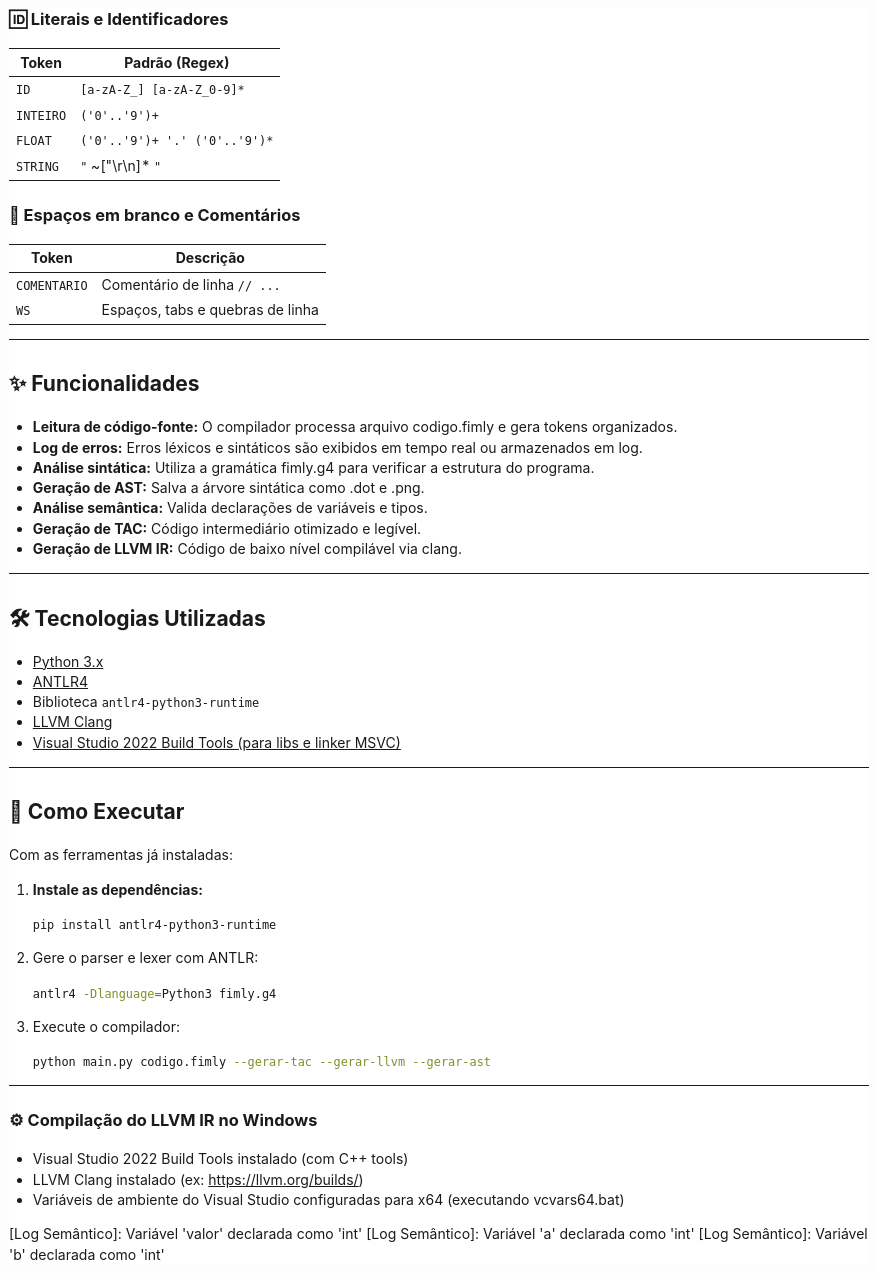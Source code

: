 ### 🆔 Literais e Identificadores

| Token     | Padrão (Regex)                |
|-----------|-------------------------------|
| `ID`      | `[a-zA-Z_] [a-zA-Z_0-9]*`     |
| `INTEIRO` | `('0'..'9')+`                 |
| `FLOAT`   | `('0'..'9')+ '.' ('0'..'9')*` |
| `STRING`  | `"` ~["\\r\\n]* `"`           |

### 🧹 Espaços em branco e Comentários

| Token       | Descrição                     |
|-------------|-------------------------------|
| `COMENTARIO`| Comentário de linha `// ...` |
| `WS`        | Espaços, tabs e quebras de linha |

---

## ✨ Funcionalidades

- **Leitura de código-fonte:** O compilador processa arquivo codigo.fimly e gera tokens organizados.
- **Log de erros:** Erros léxicos e sintáticos são exibidos em tempo real ou armazenados em log.
- **Análise sintática:** Utiliza a gramática fimly.g4 para verificar a estrutura do programa.
- **Geração de AST:** Salva a árvore sintática como .dot e .png.
- **Análise semântica:** Valida declarações de variáveis e tipos.
- **Geração de TAC:** Código intermediário otimizado e legível.
- **Geração de LLVM IR:** Código de baixo nível compilável via clang.

---

## 🛠 Tecnologias Utilizadas

- [Python 3.x](https://www.python.org/downloads/)
- [ANTLR4](https://www.antlr.org/)
- Biblioteca `antlr4-python3-runtime`
- [LLVM Clang](https://llvm.org/builds/)
- [Visual Studio 2022 Build Tools (para libs e linker MSVC)](https://visualstudio.microsoft.com/pt-br/visual-cpp-build-tools/)

---

## 🚀 Como Executar
Com as ferramentas já instaladas:
1. **Instale as dependências:**
   ```bash
   pip install antlr4-python3-runtime
2. Gere o parser e lexer com ANTLR:
   ```bash
   antlr4 -Dlanguage=Python3 fimly.g4
3. Execute o compilador:
   ```bash
   python main.py codigo.fimly --gerar-tac --gerar-llvm --gerar-ast

---

### ⚙️ Compilação do LLVM IR no Windows
- Visual Studio 2022 Build Tools instalado (com C++ tools)
- LLVM Clang instalado (ex: https://llvm.org/builds/)
- Variáveis de ambiente do Visual Studio configuradas para x64 (executando vcvars64.bat)
   ```

[Log Semântico]: Variável 'valor' declarada como 'int'
[Log Semântico]: Variável 'a' declarada como 'int'
[Log Semântico]: Variável 'b' declarada como 'int'
